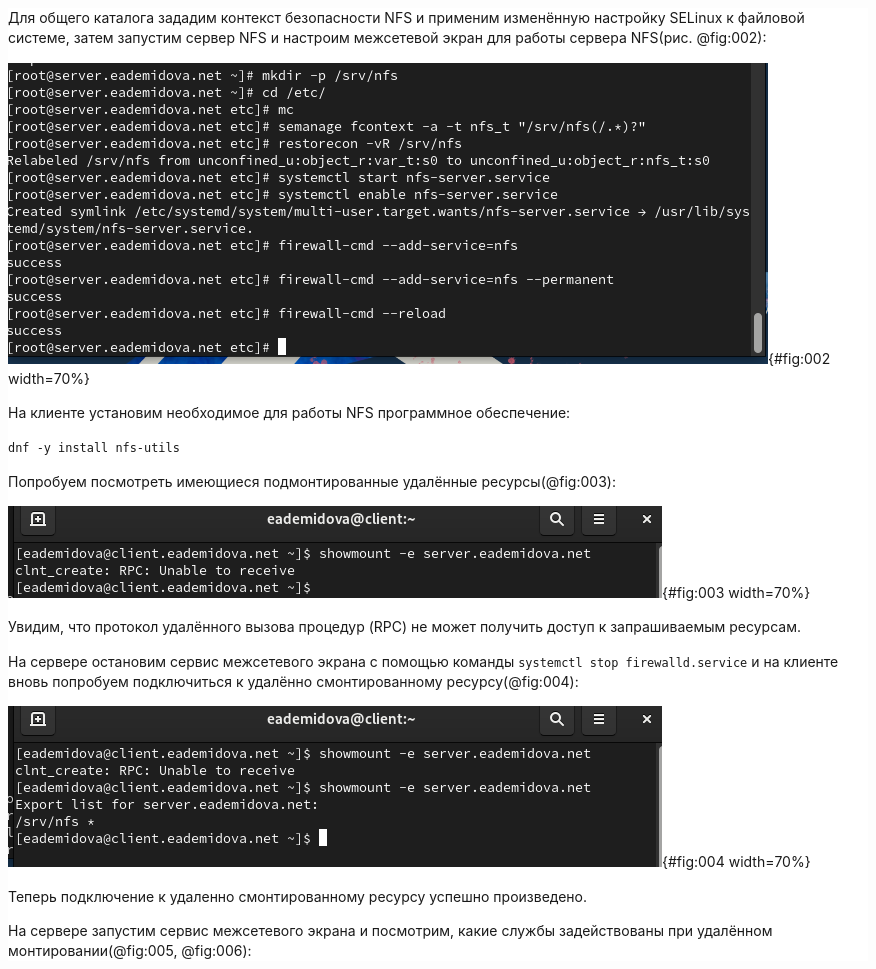 Для общего каталога зададим контекст безопасности NFS и применим изменённую настройку SELinux к файловой системе, затем запустим сервер NFS и настроим межсетевой экран для работы сервера NFS(рис. @fig:002):

![Запуск NFS-сервера](image/2.png){#fig:002 width=70%}

На клиенте установим необходимое для работы NFS программное обеспечение:
```
dnf -y install nfs-utils
```
Попробуем посмотреть имеющиеся подмонтированные удалённые ресурсы(@fig:003):

![Просмотр подмонтированных удалённых ресурсов на клиенте](image/3.png){#fig:003 width=70%}

Увидим, что протокол удалённого вызова процедур (RPC) не может получить доступ к запрашиваемым ресурсам. 

На сервере остановим сервис межсетевого экрана с помощью команды `systemctl stop firewalld.service` и на клиенте вновь попробуем подключиться к удалённо смонтированному ресурсу(@fig:004):

![Просмотр текущего системного времени на сервере](image/4.png){#fig:004 width=70%}

Теперь подключение к удаленно смонтированному ресурсу успешно произведено.

На сервере запустим сервис межсетевого экрана и посмотрим, какие службы задействованы при удалённом монтировании(@fig:005, @fig:006):
